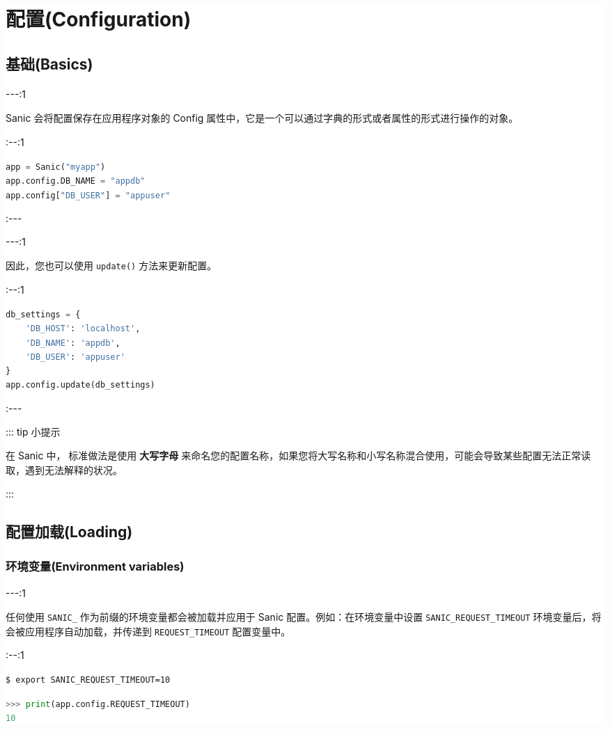 # 配置(Configuration)

## 基础(Basics)

---:1

Sanic 会将配置保存在应用程序对象的 Config 属性中，它是一个可以通过字典的形式或者属性的形式进行操作的对象。

:--:1

```python
app = Sanic("myapp")
app.config.DB_NAME = "appdb"
app.config["DB_USER"] = "appuser"
```

:---

---:1

因此，您也可以使用 `update()` 方法来更新配置。

:--:1

```python
db_settings = {
    'DB_HOST': 'localhost',
    'DB_NAME': 'appdb',
    'DB_USER': 'appuser'
}
app.config.update(db_settings)
```

:---

::: tip 小提示

在 Sanic 中， 标准做法是使用 **大写字母** 来命名您的配置名称，如果您将大写名称和小写名称混合使用，可能会导致某些配置无法正常读取，遇到无法解释的状况。

:::

## 配置加载(Loading)

### 环境变量(Environment variables)

---:1

任何使用 `SANIC_` 作为前缀的环境变量都会被加载并应用于 Sanic 配置。例如：在环境变量中设置 `SANIC_REQUEST_TIMEOUT` 环境变量后，将会被应用程序自动加载，并传递到 `REQUEST_TIMEOUT` 配置变量中。

:--:1

```bash
$ export SANIC_REQUEST_TIMEOUT=10
```

```python
>>> print(app.config.REQUEST_TIMEOUT)
10
```
